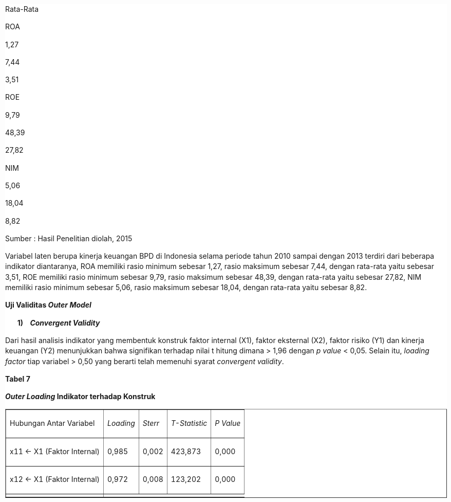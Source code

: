 <p><span class="font1">Rata-Rata</span></p></td></tr>
<tr><td style="vertical-align:bottom;">
<p><span class="font1">ROA</span></p></td><td style="vertical-align:bottom;">
<p><span class="font1">1,27</span></p></td><td style="vertical-align:bottom;">
<p><span class="font1">7,44</span></p></td><td style="vertical-align:bottom;">
<p><span class="font1">3,51</span></p></td></tr>
<tr><td style="vertical-align:bottom;">
<p><span class="font1">ROE</span></p></td><td style="vertical-align:bottom;">
<p><span class="font1">9,79</span></p></td><td style="vertical-align:bottom;">
<p><span class="font1">48,39</span></p></td><td style="vertical-align:bottom;">
<p><span class="font1">27,82</span></p></td></tr>
<tr><td style="vertical-align:bottom;">
<p><span class="font2">NIM</span></p></td><td style="vertical-align:bottom;">
<p><span class="font2">5,06</span></p></td><td style="vertical-align:bottom;">
<p><span class="font2">18,04</span></p></td><td style="vertical-align:bottom;">
<p><span class="font2">8,82</span></p></td></tr>
</table>
<p><span class="font2">Sumber : Hasil Penelitian diolah, 2015</span></p>
<p><span class="font2">Variabel laten berupa kinerja keuangan BPD di Indonesia selama periode tahun 2010 sampai dengan 2013 terdiri dari beberapa indikator diantaranya, ROA memiliki rasio minimum sebesar 1,27, rasio maksimum sebesar 7,44, dengan rata-rata yaitu sebesar 3,51, ROE memiliki rasio minimum sebesar 9,79, rasio maksimum sebesar 48,39, dengan rata-rata yaitu sebesar 27,82, NIM memiliki rasio minimum sebesar 5,06, rasio maksimum sebesar 18,04, dengan rata-rata yaitu sebesar 8,82.</span></p>
<p><span class="font2" style="font-weight:bold;">Uji Validitas </span><span class="font2" style="font-weight:bold;font-style:italic;">Outer Model</span></p>
<ul style="list-style:none;"><li>
<p><span class="font2" style="font-weight:bold;">1)</span><span class="font2" style="font-weight:bold;font-style:italic;"> &nbsp;&nbsp;&nbsp;Convergent Validity</span></p></li></ul>
<p><span class="font2">Dari hasil analisis indikator yang membentuk konstruk faktor internal (X1), faktor eksternal (X2), faktor risiko (Y1) dan kinerja keuangan (Y2) menunjukkan bahwa signifikan terhadap nilai t hitung dimana &gt;&nbsp;1,96 dengan </span><span class="font2" style="font-style:italic;">p value</span><span class="font2"> &lt;&nbsp;0,05. Selain itu, </span><span class="font2" style="font-style:italic;">loading factor</span><span class="font2"> tiap variabel &gt;&nbsp;0,50 yang berarti telah memenuhi syarat </span><span class="font2" style="font-style:italic;">convergent validity</span><span class="font2">.</span></p>
<p><span class="font2" style="font-weight:bold;">Tabel 7</span></p>
<p><span class="font2" style="font-weight:bold;font-style:italic;">Outer Loading</span><span class="font2" style="font-weight:bold;"> Indikator terhadap Konstruk</span></p>
<table border="1">
<tr><td style="vertical-align:bottom;">
<p><span class="font1">Hubungan Antar Variabel</span></p></td><td style="vertical-align:bottom;">
<p><span class="font1" style="font-style:italic;">Loading</span></p></td><td style="vertical-align:bottom;">
<p><span class="font1" style="font-style:italic;">Sterr</span></p></td><td style="vertical-align:bottom;">
<p><span class="font1" style="font-style:italic;">T-Statistic</span></p></td><td style="vertical-align:bottom;">
<p><span class="font1" style="font-style:italic;">P Value</span></p></td></tr>
<tr><td style="vertical-align:bottom;">
<p><span class="font1">x11 &lt;- X1 (Faktor Internal)</span></p></td><td style="vertical-align:bottom;">
<p><span class="font1">0,985</span></p></td><td style="vertical-align:bottom;">
<p><span class="font1">0,002</span></p></td><td style="vertical-align:bottom;">
<p><span class="font1">423,873</span></p></td><td style="vertical-align:bottom;">
<p><span class="font1">0,000</span></p></td></tr>
<tr><td style="vertical-align:bottom;">
<p><span class="font1">x12 &lt;- X1 (Faktor Internal)</span></p></td><td style="vertical-align:bottom;">
<p><span class="font1">0,972</span></p></td><td style="vertical-align:bottom;">
<p><span class="font1">0,008</span></p></td><td style="vertical-align:bottom;">
<p><span class="font1">123,202</span></p></td><td style="vertical-align:bottom;">
<p><span class="font1">0,000</span></p></td></tr>
<tr><td style="vertical-align:bottom;">